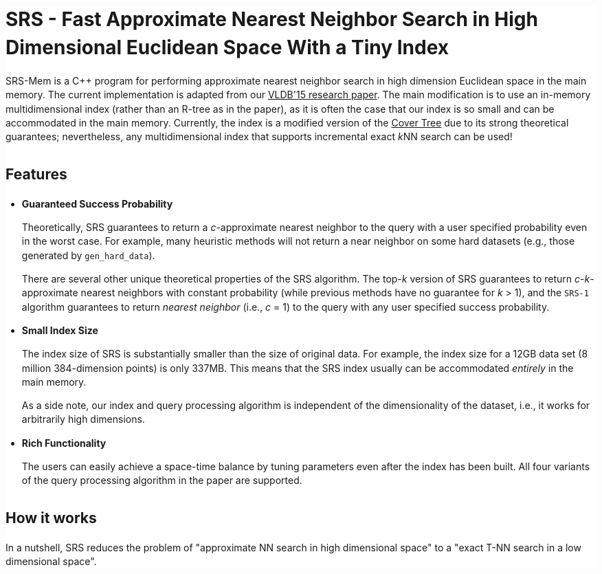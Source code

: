 SRS - Fast Approximate Nearest Neighbor Search in High Dimensional Euclidean Space With a Tiny Index
====================================================================================================

SRS-Mem is a C++ program for performing approximate nearest neighbor search in
high dimension Euclidean space in the main memory. The current implementation is
adapted from our
[VLDB'15 research paper](http://www.cse.unsw.edu.au/~weiw/files/VLDB15-SRS-Final.pdf).
The main modification is to use an in-memory multidimensional index (rather than
an R-tree as in the paper), as it is often the case that our index is so small
and can be accommodated in the main memory. Currently, the index is a modified
version of the
[Cover Tree](http://hunch.net/~jl/projects/cover_tree/cover_tree.html) due to
its strong theoretical guarantees; nevertheless, any multidimensional index that
supports incremental exact *k*NN search can be used!

Features
--------

* **Guaranteed Success Probability**

  Theoretically, SRS guarantees to return a _c_-approximate nearest neighbor to
  the query with a user specified probability even in the worst case. For
  example, many heuristic methods will not return a near neighbor on some hard
  datasets (e.g., those generated by `gen_hard_data`).

  There are several other unique theoretical properties of the SRS algorithm.
  The top-_k_ version of SRS guarantees to return _c_-_k_-approximate nearest
  neighbors with constant probability (while previous methods have no guarantee
  for _k_ > 1), and the `SRS-1` algorithm guarantees to return *nearest
  neighbor* (i.e., _c_ = 1) to the query with any user specified success
  probability.
  
* **Small Index Size**

  The index size of SRS is substantially smaller than the size of original data.
  For example, the index size for a 12GB data set (8 million 384-dimension
  points) is only 337MB. This means that the SRS index usually can be
  accommodated _entirely_ in the main memory.

  As a side note, our index and query processing algorithm is independent of the
  dimensionality of the dataset, i.e., it works for arbitrarily high dimensions. 
  
* **Rich Functionality**

  The users can easily achieve a space-time balance by tuning parameters even
  after the index has been built. All four variants of the query processing
  algorithm in the paper are supported.




How it works
----------------

In a nutshell, SRS reduces the problem of "approximate NN search in high
dimensional space" to a "exact T-NN search in a low dimensional space". 
